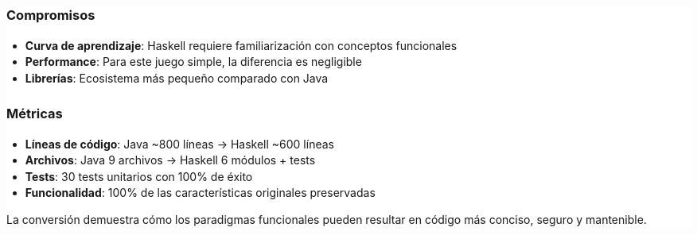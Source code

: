 ### Compromisos

- **Curva de aprendizaje**: Haskell requiere familiarización con conceptos funcionales
- **Performance**: Para este juego simple, la diferencia es negligible
- **Librerías**: Ecosistema más pequeño comparado con Java

### Métricas

- **Líneas de código**: Java ~800 líneas → Haskell ~600 líneas
- **Archivos**: Java 9 archivos → Haskell 6 módulos + tests
- **Tests**: 30 tests unitarios con 100% de éxito
- **Funcionalidad**: 100% de las características originales preservadas

La conversión demuestra cómo los paradigmas funcionales pueden resultar en código más conciso, seguro y mantenible.